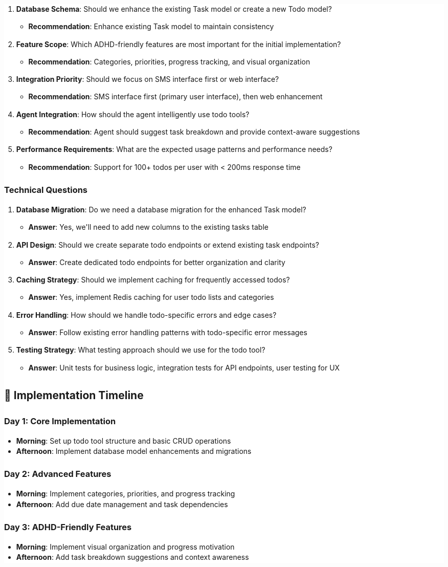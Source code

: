 1. **Database Schema**: Should we enhance the existing Task model or create a new Todo model?

   - **Recommendation**: Enhance existing Task model to maintain consistency

2. **Feature Scope**: Which ADHD-friendly features are most important for the initial implementation?

   - **Recommendation**: Categories, priorities, progress tracking, and visual organization

3. **Integration Priority**: Should we focus on SMS interface first or web interface?

   - **Recommendation**: SMS interface first (primary user interface), then web enhancement

4. **Agent Integration**: How should the agent intelligently use todo tools?

   - **Recommendation**: Agent should suggest task breakdown and provide context-aware suggestions

5. **Performance Requirements**: What are the expected usage patterns and performance needs?
   - **Recommendation**: Support for 100+ todos per user with < 200ms response time

### **Technical Questions**

1. **Database Migration**: Do we need a database migration for the enhanced Task model?

   - **Answer**: Yes, we'll need to add new columns to the existing tasks table

2. **API Design**: Should we create separate todo endpoints or extend existing task endpoints?

   - **Answer**: Create dedicated todo endpoints for better organization and clarity

3. **Caching Strategy**: Should we implement caching for frequently accessed todos?

   - **Answer**: Yes, implement Redis caching for user todo lists and categories

4. **Error Handling**: How should we handle todo-specific errors and edge cases?

   - **Answer**: Follow existing error handling patterns with todo-specific error messages

5. **Testing Strategy**: What testing approach should we use for the todo tool?
   - **Answer**: Unit tests for business logic, integration tests for API endpoints, user testing for UX

## 📅 **Implementation Timeline**

### **Day 1: Core Implementation**

- **Morning**: Set up todo tool structure and basic CRUD operations
- **Afternoon**: Implement database model enhancements and migrations

### **Day 2: Advanced Features**

- **Morning**: Implement categories, priorities, and progress tracking
- **Afternoon**: Add due date management and task dependencies

### **Day 3: ADHD-Friendly Features**

- **Morning**: Implement visual organization and progress motivation
- **Afternoon**: Add task breakdown suggestions and context awareness
